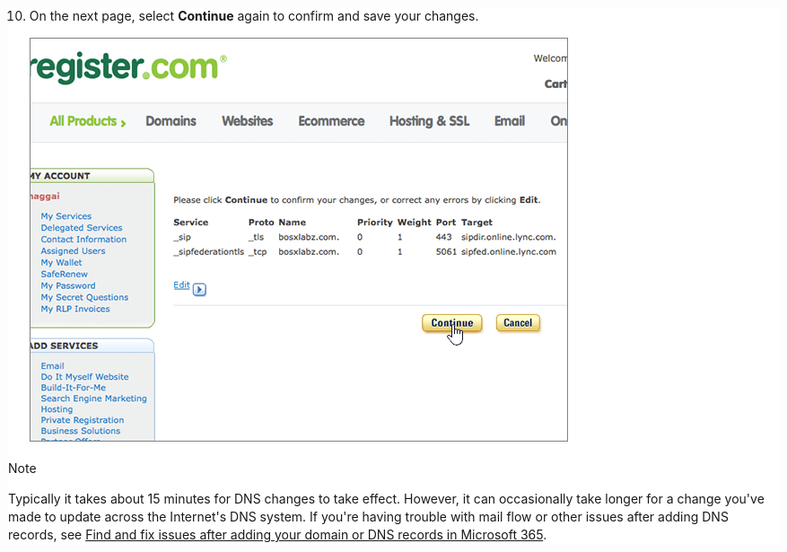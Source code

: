 10. On the next page, select **Continue** again to confirm and save your changes. 
    
    ![Select Continue](../../media/b4166e3d-7e4b-41ef-b616-747e95aefc37.png)
  
> [!NOTE]
> Typically it takes about 15 minutes for DNS changes to take effect. However, it can occasionally take longer for a change you've made to update across the Internet's DNS system. If you're having trouble with mail flow or other issues after adding DNS records, see [Find and fix issues after adding your domain or DNS records in Microsoft 365](../get-help-with-domains/find-and-fix-issues.md). 
  
